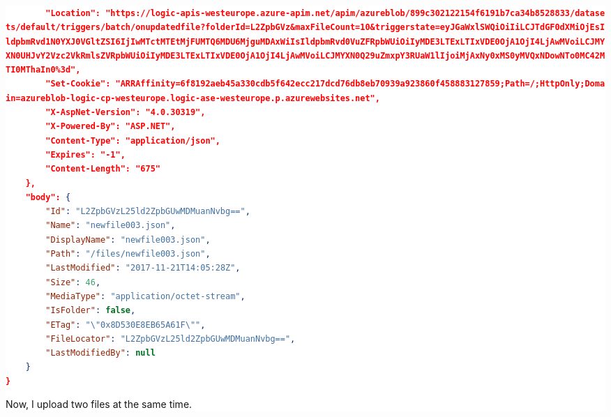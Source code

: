 ```json
        "Location": "https://logic-apis-westeurope.azure-apim.net/apim/azureblob/899c302122154f6191b7ca34b8528833/datasets/default/triggers/batch/onupdatedfile?folderId=L2ZpbGVz&maxFileCount=10&triggerstate=eyJGaWxlSWQiOiIiLCJTdGF0dXMiOjEsIldpbmRvd1N0YXJ0VGltZSI6IjIwMTctMTEtMjFUMTQ6MDU6MjguMDAxWiIsIldpbmRvd0VuZFRpbWUiOiIyMDE3LTExLTIxVDE0OjA1OjI4LjAwMVoiLCJMYXN0UHJvY2Vzc2VkRmlsZVRpbWUiOiIyMDE3LTExLTIxVDE0OjA1OjI4LjAwMVoiLCJMYXN0Q29uZmxpY3RUaW1lIjoiMjAxNy0xMS0yMVQxNDowNTo0MC42MTI0MThaIn0%3d",
        "Set-Cookie": "ARRAffinity=6f8192aeb45a330cdb5f642ecc217dcd76db8eb70939a923860f458883127859;Path=/;HttpOnly;Domain=azureblob-logic-cp-westeurope.logic-ase-westeurope.p.azurewebsites.net",
        "X-AspNet-Version": "4.0.30319",
        "X-Powered-By": "ASP.NET",
        "Content-Type": "application/json",
        "Expires": "-1",
        "Content-Length": "675"
    },
    "body": {
        "Id": "L2ZpbGVzL25ld2ZpbGUwMDMuanNvbg==",
        "Name": "newfile003.json",
        "DisplayName": "newfile003.json",
        "Path": "/files/newfile003.json",
        "LastModified": "2017-11-21T14:05:28Z",
        "Size": 46,
        "MediaType": "application/octet-stream",
        "IsFolder": false,
        "ETag": "\"0x8D530E8EB65A61F\"",
        "FileLocator": "L2ZpbGVzL25ld2ZpbGUwMDMuanNvbg==",
        "LastModifiedBy": null
    }
}
```

Now, I upload two files at the same time.
